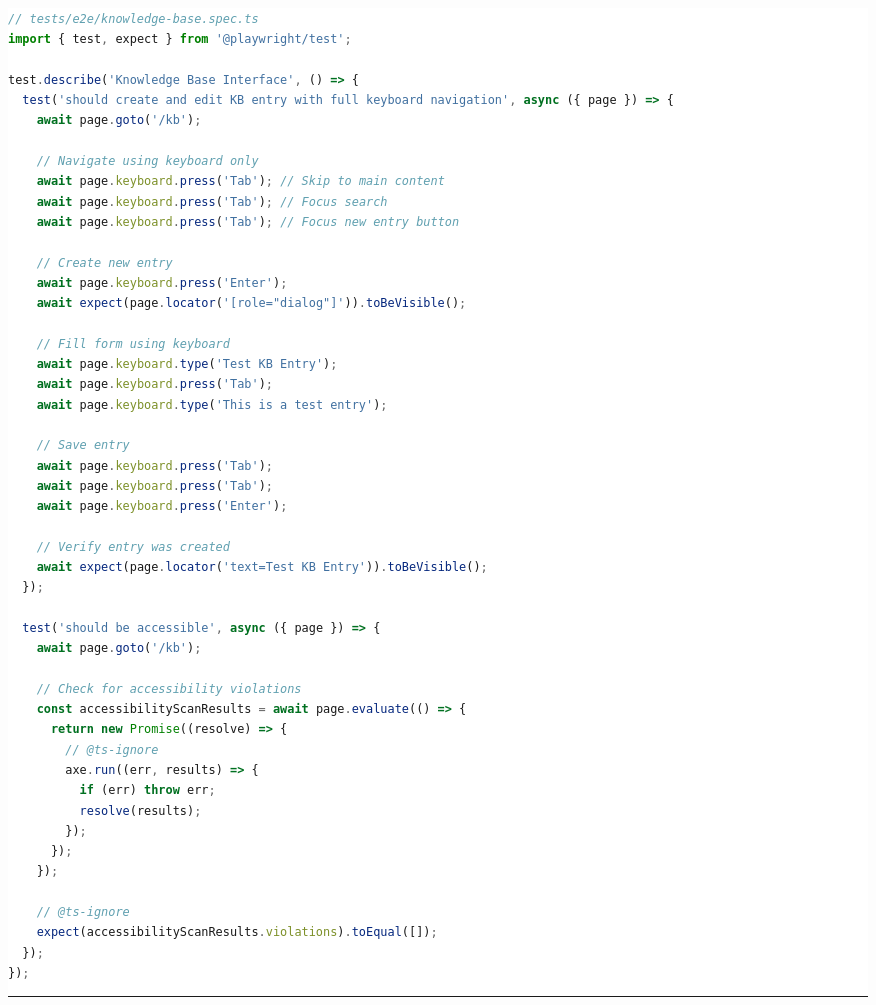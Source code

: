```typescript
// tests/e2e/knowledge-base.spec.ts
import { test, expect } from '@playwright/test';

test.describe('Knowledge Base Interface', () => {
  test('should create and edit KB entry with full keyboard navigation', async ({ page }) => {
    await page.goto('/kb');

    // Navigate using keyboard only
    await page.keyboard.press('Tab'); // Skip to main content
    await page.keyboard.press('Tab'); // Focus search
    await page.keyboard.press('Tab'); // Focus new entry button

    // Create new entry
    await page.keyboard.press('Enter');
    await expect(page.locator('[role="dialog"]')).toBeVisible();

    // Fill form using keyboard
    await page.keyboard.type('Test KB Entry');
    await page.keyboard.press('Tab');
    await page.keyboard.type('This is a test entry');

    // Save entry
    await page.keyboard.press('Tab');
    await page.keyboard.press('Tab');
    await page.keyboard.press('Enter');

    // Verify entry was created
    await expect(page.locator('text=Test KB Entry')).toBeVisible();
  });

  test('should be accessible', async ({ page }) => {
    await page.goto('/kb');

    // Check for accessibility violations
    const accessibilityScanResults = await page.evaluate(() => {
      return new Promise((resolve) => {
        // @ts-ignore
        axe.run((err, results) => {
          if (err) throw err;
          resolve(results);
        });
      });
    });

    // @ts-ignore
    expect(accessibilityScanResults.violations).toEqual([]);
  });
});
```

---
